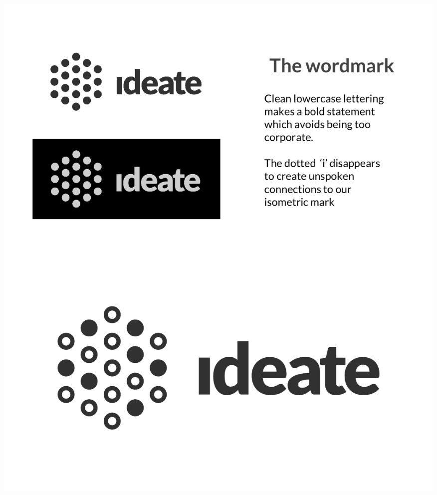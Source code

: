   <div class="gallery-asset fade"> <img src="../img/ideate/slide4.png" alt="Wordmark" style="width:100%"> </div>
  <div class="gallery-asset fade"> <img src="../img/ideate/slide5.png" alt="Logo" style="width:100%"> </div>